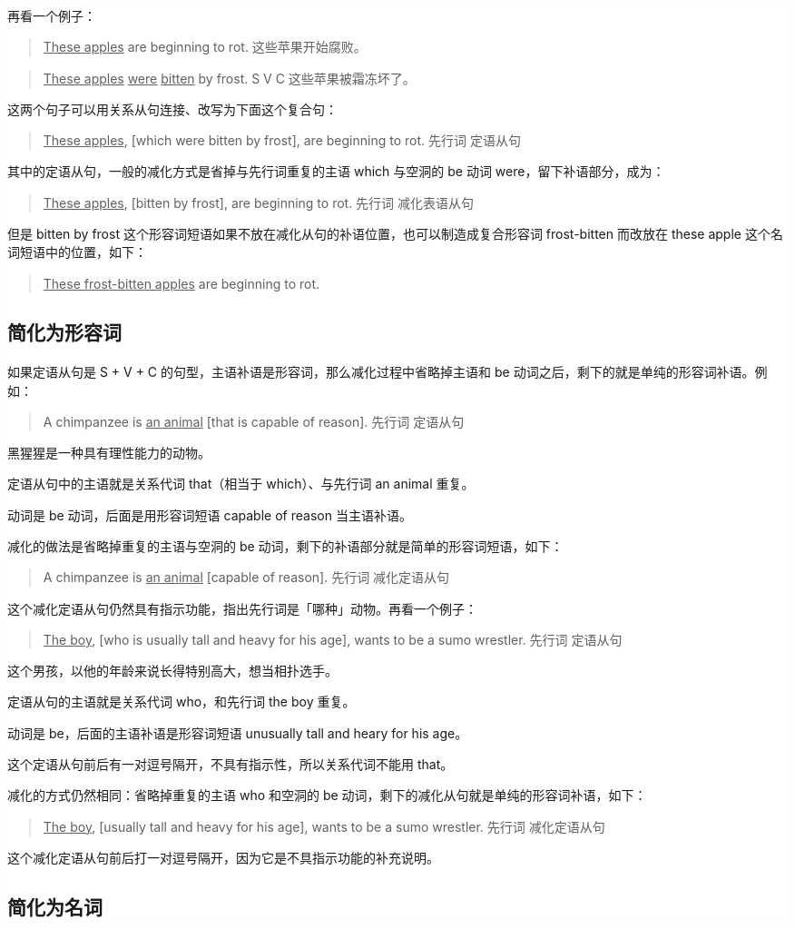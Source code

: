 再看一个例子：

><u>These apples</u> are beginning to rot.
这些苹果开始腐败。

><u>These apples</u> <u>were</u> <u>bitten</u> by frost.
S V C
这些苹果被霜冻坏了。

这两个句子可以用关系从句连接、改写为下面这个复合句：

><u>These apples</u>, [which were bitten by frost], are beginning to rot.
先行词 定语从句

其中的定语从句，一般的减化方式是省掉与先行词重复的主语 which 与空洞的 be 动词 were，留下补语部分，成为：

><u>These apples</u>, [bitten by frost], are beginning to rot.
先行词 减化表语从句

但是 bitten by frost 这个形容词短语如果不放在减化从句的补语位置，也可以制造成复合形容词 frost-bitten 而改放在 these apple 这个名词短语中的位置，如下：

><u>These frost-bitten apples</u> are beginning to rot.

## 简化为形容词

如果定语从句是 S + V + C 的句型，主语补语是形容词，那么减化过程中省略掉主语和 be 动词之后，剩下的就是单纯的形容词补语。例如：

>A chimpanzee is <u>an animal</u> [that is capable of reason].
先行词 定语从句

黑猩猩是一种具有理性能力的动物。

定语从句中的主语就是关系代词 that（相当于 which）、与先行词 an animal 重复。

动词是 be 动词，后面是用形容词短语 capable of reason 当主语补语。

减化的做法是省略掉重复的主语与空洞的 be 动词，剩下的补语部分就是简单的形容词短语，如下：

>A chimpanzee is <u>an animal</u> [capable of reason].
先行词 减化定语从句

这个减化定语从句仍然具有指示功能，指出先行词是「哪种」动物。再看一个例子：

><u>The boy</u>, [who is usually tall and heavy for his age], wants to be a sumo wrestler.
先行词 定语从句

这个男孩，以他的年龄来说长得特别高大，想当相扑选手。

定语从句的主语就是关系代词 who，和先行词 the boy 重复。

动词是 be，后面的主语补语是形容词短语 unusually tall and heary for his age。

这个定语从句前后有一对逗号隔开，不具有指示性，所以关系代词不能用 that。

减化的方式仍然相同：省略掉重复的主语 who 和空洞的 be 动词，剩下的减化从句就是单纯的形容词补语，如下：

><u>The boy</u>, [usually tall and heavy for his age], wants to be a sumo wrestler.
先行词 减化定语从句

这个减化定语从句前后打一对逗号隔开，因为它是不具指示功能的补充说明。

## 简化为名词
